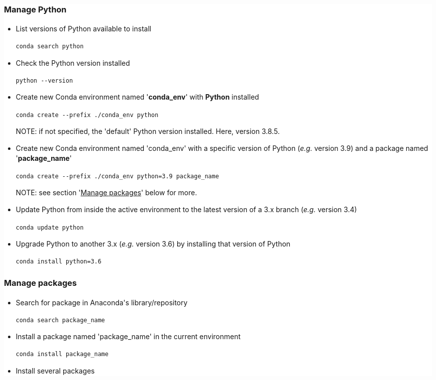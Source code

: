 ### Manage Python

- List versions of Python available to install

    ```
    conda search python
    ```

- Check the Python version installed

    ```
    python --version
    ```

- Create new Conda environment named '**conda_env**' with **Python** installed

    ```
    conda create --prefix ./conda_env python
    ```

    NOTE: if not specified, the 'default' Python version installed. Here, version 3.8.5.

- Create new Conda environment named 'conda_env' with a specific version of Python (*e.g.* version 3.9) and a package named '**package_name**'

    ```
    conda create --prefix ./conda_env python=3.9 package_name
    ```

    NOTE: see section '<u>Manage packages</u>' below for more.

- Update Python from inside the active environment to the latest version of a 3.x branch (*e.g.* version 3.4)

    ```
    conda update python
    ```

- Upgrade Python to another 3.x (*e.g.* version 3.6) by installing that version of Python

    ```
    conda install python=3.6
    ```

### Manage packages
- Search for package in Anaconda's library/repository

    ```
    conda search package_name
    ```

- Install a package named 'package_name' in the current environment

    ```
    conda install package_name
    ```

- Install several packages

